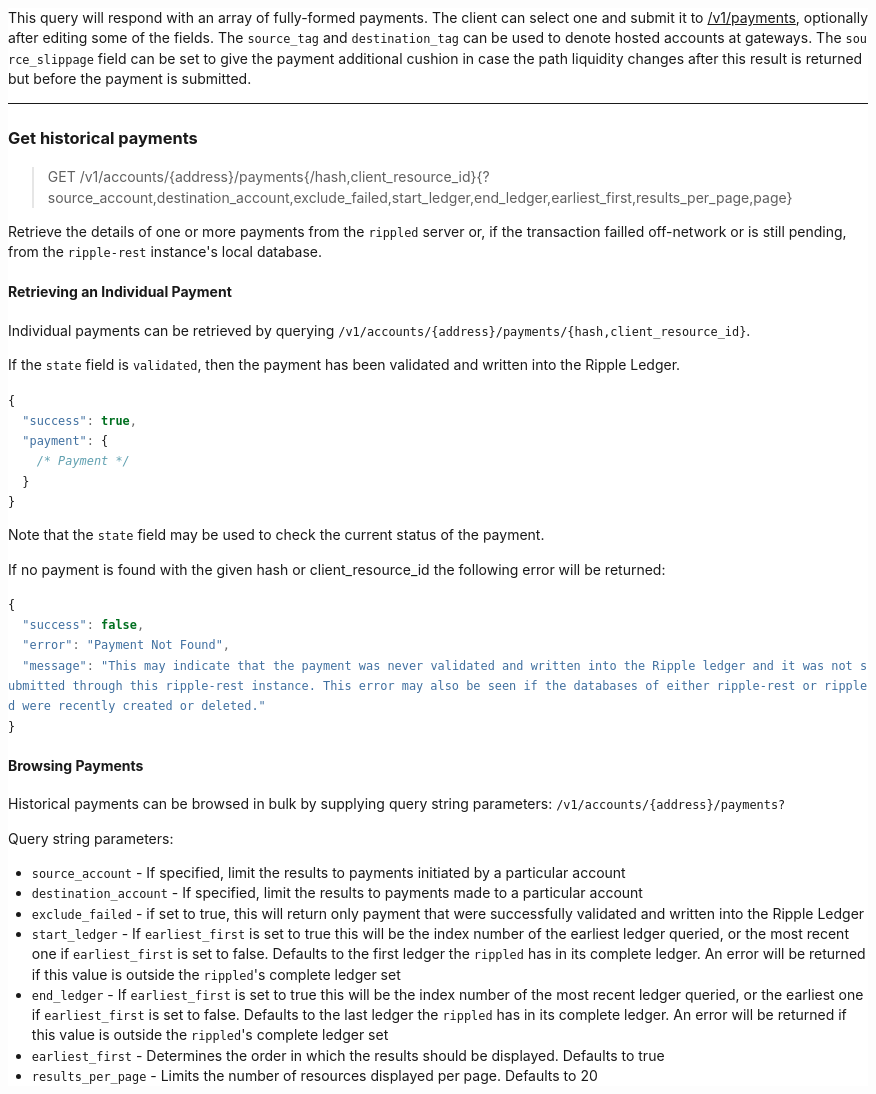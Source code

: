 This query will respond with an array of fully-formed payments. The client can select one and submit it to [/v1/payments](#post-v1payments), optionally after editing some of the fields. The `source_tag` and `destination_tag` can be used to denote hosted accounts at gateways. The `source_slippage` field can be set to give the payment additional cushion in case the path liquidity changes after this result is returned but before the payment is submitted.

----------

### Get historical payments

> GET /v1/accounts/{address}/payments{/hash,client_resource_id}{?source_account,destination_account,exclude_failed,start_ledger,end_ledger,earliest_first,results_per_page,page}

Retrieve the details of one or more payments from the `rippled` server or, if the transaction failled off-network or is still pending, from the `ripple-rest` instance's local database.

#### Retrieving an Individual Payment

Individual payments can be retrieved by querying `/v1/accounts/{address}/payments/{hash,client_resource_id}`.

If the `state` field is `validated`, then the payment has been validated and written into the Ripple Ledger.

```js
{
  "success": true,
  "payment": {
    /* Payment */
  }
}
```
Note that the `state` field may be used to check the current status of the payment.

If no payment is found with the given hash or client_resource_id the following error will be returned:
```js
{
  "success": false,
  "error": "Payment Not Found",
  "message": "This may indicate that the payment was never validated and written into the Ripple ledger and it was not submitted through this ripple-rest instance. This error may also be seen if the databases of either ripple-rest or rippled were recently created or deleted."
}
```

#### Browsing Payments

Historical payments can be browsed in bulk by supplying query string parameters: `/v1/accounts/{address}/payments?`

Query string parameters:
+ `source_account` - If specified, limit the results to payments initiated by a particular account
+ `destination_account` - If specified, limit the results to payments made to a particular account
+ `exclude_failed` - if set to true, this will return only payment that were successfully validated and written into the Ripple Ledger
+ `start_ledger` - If `earliest_first` is set to true this will be the index number of the earliest ledger queried, or the most recent one if `earliest_first` is set to false. Defaults to the first ledger the `rippled` has in its complete ledger. An error will be returned if this value is outside the `rippled`'s complete ledger set
+ `end_ledger` - If `earliest_first` is set to true this will be the index number of the most recent ledger queried, or the earliest one if `earliest_first` is set to false. Defaults to the last ledger the `rippled` has in its complete ledger. An error will be returned if this value is outside the `rippled`'s complete ledger set
+ `earliest_first` - Determines the order in which the results should be displayed. Defaults to true
+ `results_per_page` - Limits the number of resources displayed per page. Defaults to 20